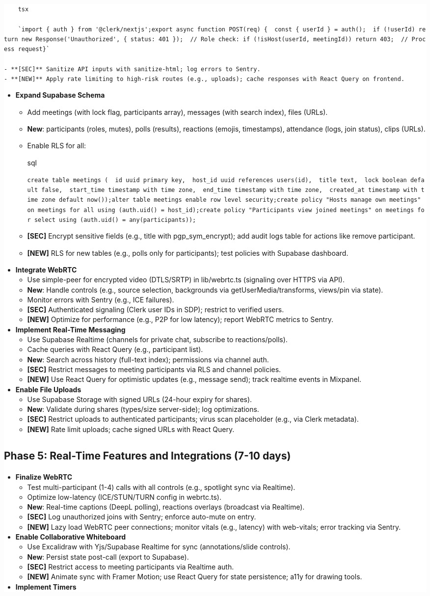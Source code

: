         tsx
        
        `import { auth } from '@clerk/nextjs';export async function POST(req) {  const { userId } = auth();  if (!userId) return new Response('Unauthorized', { status: 401 });  // Role check: if (!isHost(userId, meetingId)) return 403;  // Process request}`
        
    - **[SEC]** Sanitize API inputs with sanitize-html; log errors to Sentry.
    - **[NEW]** Apply rate limiting to high-risk routes (e.g., uploads); cache responses with React Query on frontend.
- **Expand Supabase Schema**
    - Add meetings (with lock flag, participants array), messages (with search index), files (URLs).
    - **New**: participants (roles, mutes), polls (results), reactions (emojis, timestamps), attendance (logs, join status), clips (URLs).
    - Enable RLS for all:
        
        sql
        
        `create table meetings (  id uuid primary key,  host_id uuid references users(id),  title text,  lock boolean default false,  start_time timestamp with time zone,  end_time timestamp with time zone,  created_at timestamp with time zone default now());alter table meetings enable row level security;create policy "Hosts manage own meetings" on meetings for all using (auth.uid() = host_id);create policy "Participants view joined meetings" on meetings for select using (auth.uid() = any(participants));`
        
    - **[SEC]** Encrypt sensitive fields (e.g., title with pgp_sym_encrypt); add audit logs table for actions like remove participant.
    - **[NEW]** RLS for new tables (e.g., polls only for participants); test policies with Supabase dashboard.
- **Integrate WebRTC**
    - Use simple-peer for encrypted video (DTLS/SRTP) in lib/webrtc.ts (signaling over HTTPS via API).
    - **New**: Handle controls (e.g., source selection, backgrounds via getUserMedia/transforms, views/pin via state).
    - Monitor errors with Sentry (e.g., ICE failures).
    - **[SEC]** Authenticated signaling (Clerk user IDs in SDP); restrict to verified users.
    - **[NEW]** Optimize for performance (e.g., P2P for low latency); report WebRTC metrics to Sentry.
- **Implement Real-Time Messaging**
    - Use Supabase Realtime (channels for private chat, subscribe to reactions/polls).
    - Cache queries with React Query (e.g., participant list).
    - **New**: Search across history (full-text index); permissions via channel auth.
    - **[SEC]** Restrict messages to meeting participants via RLS and channel policies.
    - **[NEW]** Use React Query for optimistic updates (e.g., message send); track realtime events in Mixpanel.
- **Enable File Uploads**
    - Use Supabase Storage with signed URLs (24-hour expiry for shares).
    - **New**: Validate during shares (types/size server-side); log optimizations.
    - **[SEC]** Restrict uploads to authenticated participants; virus scan placeholder (e.g., via Clerk metadata).
    - **[NEW]** Rate limit uploads; cache signed URLs with React Query.

## Phase 5: Real-Time Features and Integrations (7-10 days)

- **Finalize WebRTC**
    - Test multi-participant (1-4) calls with all controls (e.g., spotlight sync via Realtime).
    - Optimize low-latency (ICE/STUN/TURN config in webrtc.ts).
    - **New**: Real-time captions (DeepL polling), reactions overlays (broadcast via Realtime).
    - **[SEC]** Log unauthorized joins with Sentry; enforce auto-mute on entry.
    - **[NEW]** Lazy load WebRTC peer connections; monitor vitals (e.g., latency) with web-vitals; error tracking via Sentry.
- **Enable Collaborative Whiteboard**
    - Use Excalidraw with Yjs/Supabase Realtime for sync (annotations/slide controls).
    - **New**: Persist state post-call (export to Supabase).
    - **[SEC]** Restrict access to meeting participants via Realtime auth.
    - **[NEW]** Animate sync with Framer Motion; use React Query for state persistence; a11y for drawing tools.
- **Implement Timers**